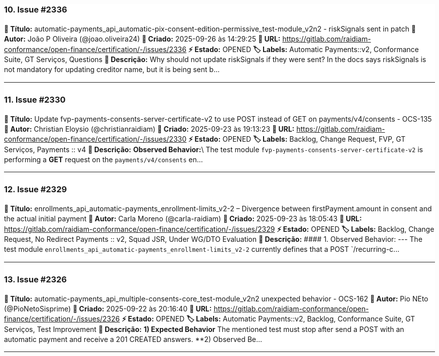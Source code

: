 
### 10. Issue #2336

**📌 Título:** automatic-payments_api_automatic-pix-consent-edition-permissive_test-module_v2n2 - riskSignals sent in patch
**👤 Autor:** João P Oliveira (@joao.oliveira24)
**📅 Criado:** 2025-09-26 às 14:29:25
**🔗 URL:** https://gitlab.com/raidiam-conformance/open-finance/certification/-/issues/2336
**⚡ Estado:** OPENED
**🏷️ Labels:** Automatic Payments::v2, Conformance Suite, GT Serviços, Questions
**📝 Descrição:** Why should not update riskSignals if they were sent?  In the docs says riskSignals is not mandatory for updating creditor name, but it is being sent b...

---

### 11. Issue #2330

**📌 Título:** Update fvp-payments-consents-server-certificate-v2 to use POST instead of GET on payments/v4/consents - OCS-135
**👤 Autor:** Christian Eloysio (@christianraidiam)
**📅 Criado:** 2025-09-23 às 19:13:23
**🔗 URL:** https://gitlab.com/raidiam-conformance/open-finance/certification/-/issues/2330
**⚡ Estado:** OPENED
**🏷️ Labels:** Backlog, Change Request, FVP, GT Serviços, Payments :: v4
**📝 Descrição:** **Observed Behavior:**\ The test module `fvp-payments-consents-server-certificate-v2` is performing a **GET** request on the `payments/v4/consents` en...

---

### 12. Issue #2329

**📌 Título:** enrollments_api_automatic-payments_enrollment-limits_v2-2 – Divergence between firstPayment.amount in consent and the actual initial payment
**👤 Autor:** Carla Moreno (@carla-raidiam)
**📅 Criado:** 2025-09-23 às 18:05:43
**🔗 URL:** https://gitlab.com/raidiam-conformance/open-finance/certification/-/issues/2329
**⚡ Estado:** OPENED
**🏷️ Labels:** Backlog, Change Request, No Redirect Payments :: v2, Squad JSR, Under WG/DTO Evaluation
**📝 Descrição:** #### 1. Observed Behavior: --- The test module `enrollments_api_automatic-payments_enrollment-limits_v2-2` currently defines that a POST `/recurring-c...

---

### 13. Issue #2326

**📌 Título:** automatic-payments_api_multiple-consents-core_test-module_v2n2 unexpected behavior - OCS-162
**👤 Autor:** Pio NEto (@PioNetoSisprime)
**📅 Criado:** 2025-09-22 às 20:16:40
**🔗 URL:** https://gitlab.com/raidiam-conformance/open-finance/certification/-/issues/2326
**⚡ Estado:** OPENED
**🏷️ Labels:** Automatic Payments::v2, Backlog, Conformance Suite, GT Serviços, Test Improvement
**📝 Descrição:** **1) Expected Behavior** The mentioned test must stop after send a POST with an automatic payment and receive a 201 CREATED answers.  **2) Observed Be...

---